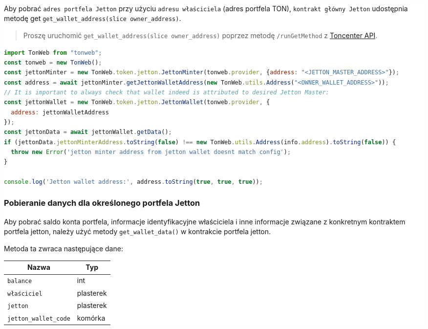 Aby pobrać `adres portfela Jetton` przy użyciu `adresu właściciela` (adres portfela TON),
`kontrakt główny Jetton` udostępnia metodę get `get_wallet_address(slice owner_address)`.

<Tabs groupId="retrieve-wallet-address">
<TabItem value="api" label="API">

> Proszę uruchomić `get_wallet_address(slice owner_address)` poprzez metodę `/runGetMethod` z [Toncenter API](https://toncenter.com/api/v3/#/default/run_get_method_api_v3_runGetMethod_post).

</TabItem>
<TabItem value="js" label="js">

```js
import TonWeb from "tonweb";
const tonweb = new TonWeb();
const jettonMinter = new TonWeb.token.jetton.JettonMinter(tonweb.provider, {address: "<JETTON_MASTER_ADDRESS>"});
const address = await jettonMinter.getJettonWalletAddress(new TonWeb.utils.Address("<OWNER_WALLET_ADDRESS>"));
// It is important to always check that wallet indeed is attributed to desired Jetton Master:
const jettonWallet = new TonWeb.token.jetton.JettonWallet(tonweb.provider, {
  address: jettonWalletAddress
});
const jettonData = await jettonWallet.getData();
if (jettonData.jettonMinterAddress.toString(false) !== new TonWeb.utils.Address(info.address).toString(false)) {
  throw new Error('jetton minter address from jetton wallet doesnt match config');
}

console.log('Jetton wallet address:', address.toString(true, true, true));
```

</TabItem>
</Tabs>

### Pobieranie danych dla określonego portfela Jetton

Aby pobrać saldo konta portfela, informacje identyfikacyjne właściciela i inne informacje związane z konkretnym kontraktem portfela jetton, należy użyć metody `get_wallet_data()` w kontrakcie portfela jetton.

Metoda ta zwraca następujące dane:

| Nazwa                | Typ       |
| -------------------- | --------- |
| `balance`            | int       |
| `właściciel`         | plasterek |
| `jetton`             | plasterek |
| `jetton_wallet_code` | komórka   |

<Tabs groupId="retrieve-jetton-wallet-data">
<TabItem value="api" label="API">
